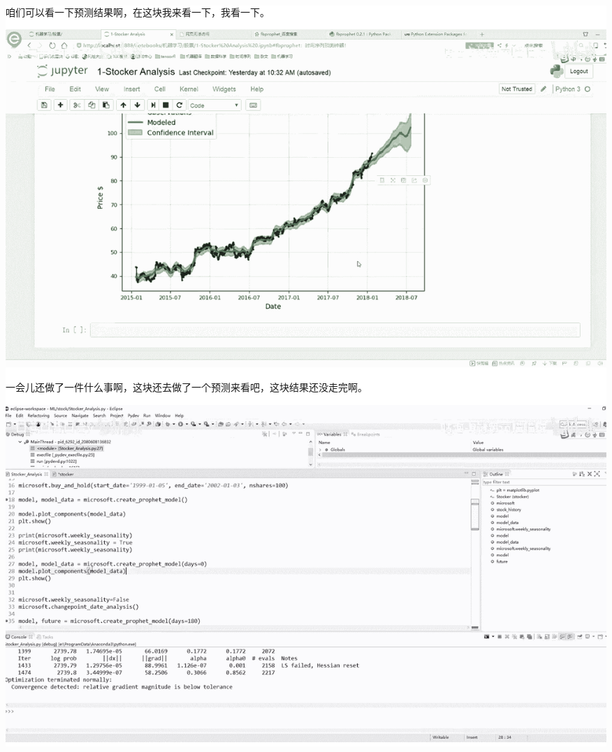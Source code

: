 咱们可以看一下预测结果啊，在这块我来看一下，我看一下。

![](img/4cd3a9bf1a1d75ef41c5b9f6bf643826_101.png)

一会儿还做了一件什么事啊，这块还去做了一个预测来看吧，这块结果还没走完啊。

![](img/4cd3a9bf1a1d75ef41c5b9f6bf643826_103.png)
